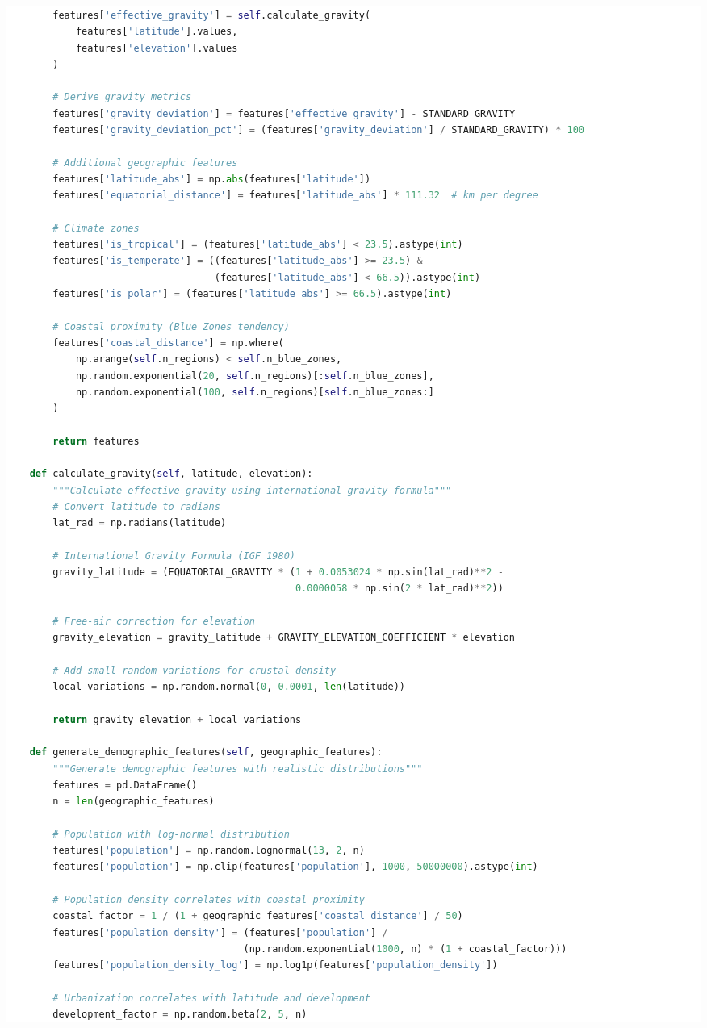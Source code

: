 ```python
        features['effective_gravity'] = self.calculate_gravity(
            features['latitude'].values,
            features['elevation'].values
        )
        
        # Derive gravity metrics
        features['gravity_deviation'] = features['effective_gravity'] - STANDARD_GRAVITY
        features['gravity_deviation_pct'] = (features['gravity_deviation'] / STANDARD_GRAVITY) * 100
        
        # Additional geographic features
        features['latitude_abs'] = np.abs(features['latitude'])
        features['equatorial_distance'] = features['latitude_abs'] * 111.32  # km per degree
        
        # Climate zones
        features['is_tropical'] = (features['latitude_abs'] < 23.5).astype(int)
        features['is_temperate'] = ((features['latitude_abs'] >= 23.5) & 
                                    (features['latitude_abs'] < 66.5)).astype(int)
        features['is_polar'] = (features['latitude_abs'] >= 66.5).astype(int)
        
        # Coastal proximity (Blue Zones tendency)
        features['coastal_distance'] = np.where(
            np.arange(self.n_regions) < self.n_blue_zones,
            np.random.exponential(20, self.n_regions)[:self.n_blue_zones],
            np.random.exponential(100, self.n_regions)[self.n_blue_zones:]
        )
        
        return features
    
    def calculate_gravity(self, latitude, elevation):
        """Calculate effective gravity using international gravity formula"""
        # Convert latitude to radians
        lat_rad = np.radians(latitude)
        
        # International Gravity Formula (IGF 1980)
        gravity_latitude = (EQUATORIAL_GRAVITY * (1 + 0.0053024 * np.sin(lat_rad)**2 - 
                                                  0.0000058 * np.sin(2 * lat_rad)**2))
        
        # Free-air correction for elevation
        gravity_elevation = gravity_latitude + GRAVITY_ELEVATION_COEFFICIENT * elevation
        
        # Add small random variations for crustal density
        local_variations = np.random.normal(0, 0.0001, len(latitude))
        
        return gravity_elevation + local_variations
    
    def generate_demographic_features(self, geographic_features):
        """Generate demographic features with realistic distributions"""
        features = pd.DataFrame()
        n = len(geographic_features)
        
        # Population with log-normal distribution
        features['population'] = np.random.lognormal(13, 2, n)
        features['population'] = np.clip(features['population'], 1000, 50000000).astype(int)
        
        # Population density correlates with coastal proximity
        coastal_factor = 1 / (1 + geographic_features['coastal_distance'] / 50)
        features['population_density'] = (features['population'] / 
                                         (np.random.exponential(1000, n) * (1 + coastal_factor)))
        features['population_density_log'] = np.log1p(features['population_density'])
        
        # Urbanization correlates with latitude and development
        development_factor = np.random.beta(2, 5, n)
```